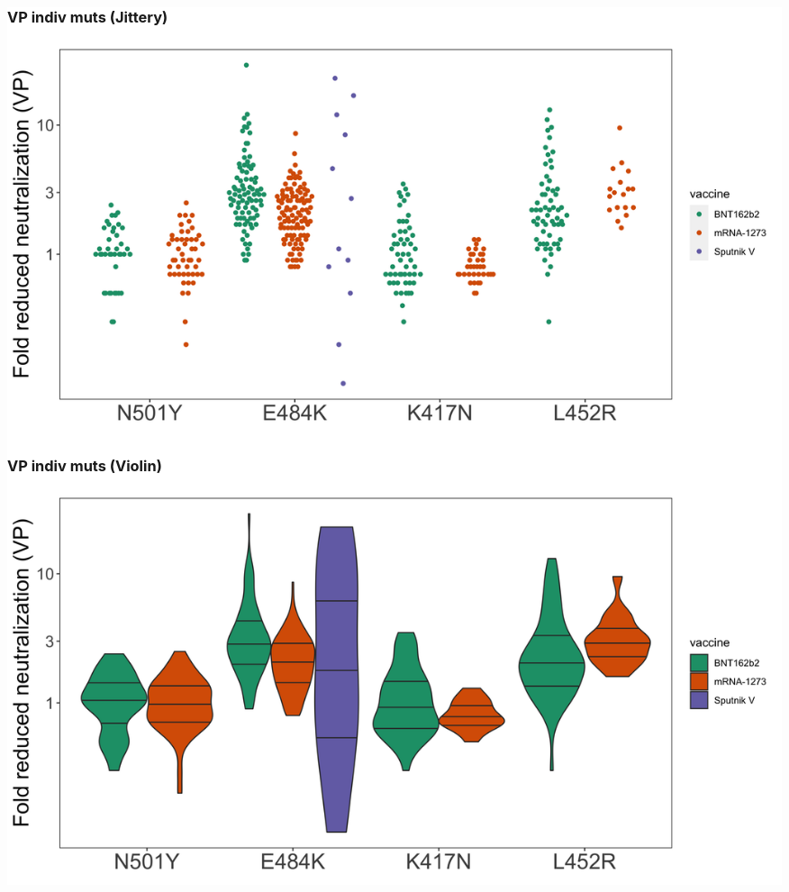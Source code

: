 ### VP indiv muts (Jittery)
<img src="figure_files/figure-html/indiv-vp-jitter-1.png" width="960" />

### VP indiv muts (Violin)

<img src="figure_files/figure-html/indiv-vp-violin-1.png" width="960" />
